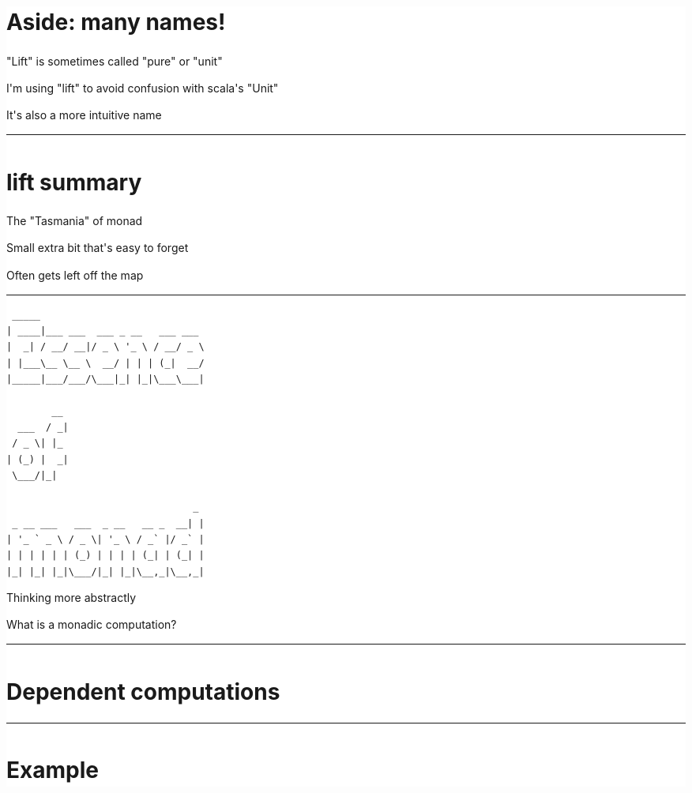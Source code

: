 
# Aside: many names!

"Lift" is sometimes called "pure" or "unit"

I'm using "lift" to avoid confusion with scala's "Unit"

It's also a more intuitive name

---

# lift summary

The "Tasmania" of monad

Small extra bit that's easy to forget

Often gets left off the map

---

```
 _____
| ____|___ ___  ___ _ __   ___ ___
|  _| / __/ __|/ _ \ '_ \ / __/ _ \
| |___\__ \__ \  __/ | | | (_|  __/
|_____|___/___/\___|_| |_|\___\___|

        __
  ___  / _|
 / _ \| |_
| (_) |  _|
 \___/|_|

                                 _
 _ __ ___   ___  _ __   __ _  __| |
| '_ ` _ \ / _ \| '_ \ / _` |/ _` |
| | | | | | (_) | | | | (_| | (_| |
|_| |_| |_|\___/|_| |_|\__,_|\__,_|

```

Thinking more abstractly

What is a monadic computation?

---

# Dependent computations

---

# Example
